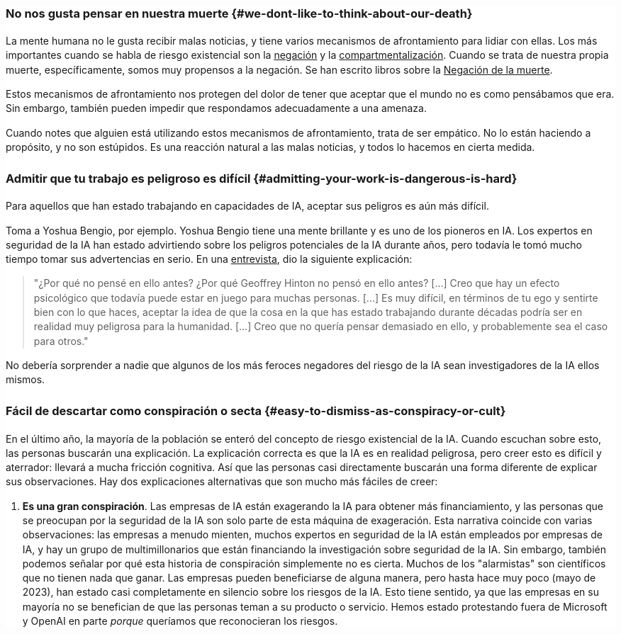 ### No nos gusta pensar en nuestra muerte {#we-dont-like-to-think-about-our-death}

La mente humana no le gusta recibir malas noticias, y tiene varios mecanismos de afrontamiento para lidiar con ellas.
Los más importantes cuando se habla de riesgo existencial son la [negación](https://es.wikipedia.org/wiki/Disonancia_cognitiva) y la [compartmentalización](<https://es.wikipedia.org/wiki/Compartmentalizaci%C3%B3n_(psicolog%C3%ADa)>).
Cuando se trata de nuestra propia muerte, específicamente, somos muy propensos a la negación.
Se han escrito libros sobre la [Negación de la muerte](https://es.wikipedia.org/wiki/La_negaci%C3%B3n_de_la_muerte).

Estos mecanismos de afrontamiento nos protegen del dolor de tener que aceptar que el mundo no es como pensábamos que era.
Sin embargo, también pueden impedir que respondamos adecuadamente a una amenaza.

Cuando notes que alguien está utilizando estos mecanismos de afrontamiento, trata de ser empático.
No lo están haciendo a propósito, y no son estúpidos.
Es una reacción natural a las malas noticias, y todos lo hacemos en cierta medida.

### Admitir que tu trabajo es peligroso es difícil {#admitting-your-work-is-dangerous-is-hard}

Para aquellos que han estado trabajando en capacidades de IA, aceptar sus peligros es aún más difícil.

Toma a Yoshua Bengio, por ejemplo.
Yoshua Bengio tiene una mente brillante y es uno de los pioneros en IA.
Los expertos en seguridad de la IA han estado advirtiendo sobre los peligros potenciales de la IA durante años, pero todavía le tomó mucho tiempo tomar sus advertencias en serio.
En una [entrevista](https://youtu.be/0RknkWgd6Ck?t%25253D949), dio la siguiente explicación:

> "¿Por qué no pensé en ello antes? ¿Por qué Geoffrey Hinton no pensó en ello antes? [...] Creo que hay un efecto psicológico que todavía puede estar en juego para muchas personas. [...] Es muy difícil, en términos de tu ego y sentirte bien con lo que haces, aceptar la idea de que la cosa en la que has estado trabajando durante décadas podría ser en realidad muy peligrosa para la humanidad. [...] Creo que no quería pensar demasiado en ello, y probablemente sea el caso para otros."

No debería sorprender a nadie que algunos de los más feroces negadores del riesgo de la IA sean investigadores de la IA ellos mismos.

### Fácil de descartar como conspiración o secta {#easy-to-dismiss-as-conspiracy-or-cult}

En el último año, la mayoría de la población se enteró del concepto de riesgo existencial de la IA.
Cuando escuchan sobre esto, las personas buscarán una explicación.
La explicación correcta es que la IA es en realidad peligrosa, pero creer esto es difícil y aterrador: llevará a mucha fricción cognitiva.
Así que las personas casi directamente buscarán una forma diferente de explicar sus observaciones.
Hay dos explicaciones alternativas que son mucho más fáciles de creer:

1. **Es una gran conspiración**. Las empresas de IA están exagerando la IA para obtener más financiamiento, y las personas que se preocupan por la seguridad de la IA son solo parte de esta máquina de exageración. Esta narrativa coincide con varias observaciones: las empresas a menudo mienten, muchos expertos en seguridad de la IA están empleados por empresas de IA, y hay un grupo de multimillonarios que están financiando la investigación sobre seguridad de la IA. Sin embargo, también podemos señalar por qué esta historia de conspiración simplemente no es cierta. Muchos de los "alarmistas" son científicos que no tienen nada que ganar. Las empresas pueden beneficiarse de alguna manera, pero hasta hace muy poco (mayo de 2023), han estado casi completamente en silencio sobre los riesgos de la IA. Esto tiene sentido, ya que las empresas en su mayoría no se benefician de que las personas teman a su producto o servicio. Hemos estado protestando fuera de Microsoft y OpenAI en parte _porque_ queríamos que reconocieran los riesgos.